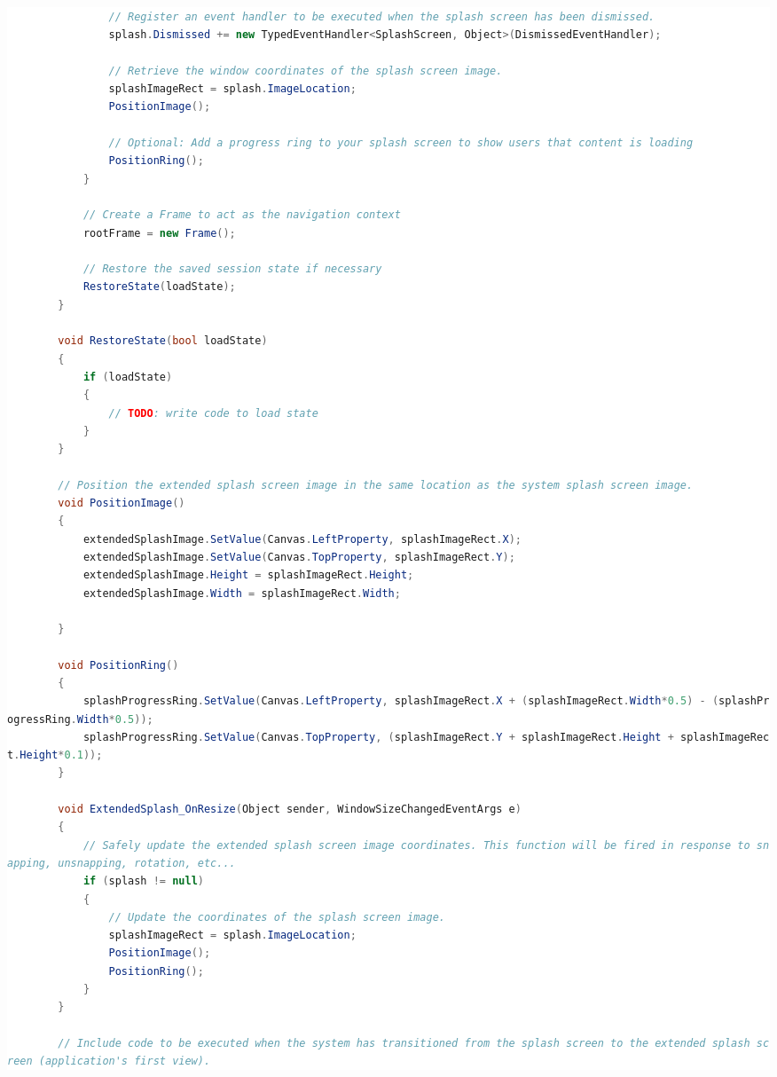 ```cs
                // Register an event handler to be executed when the splash screen has been dismissed.
                splash.Dismissed += new TypedEventHandler<SplashScreen, Object>(DismissedEventHandler);

                // Retrieve the window coordinates of the splash screen image.
                splashImageRect = splash.ImageLocation;
                PositionImage();

                // Optional: Add a progress ring to your splash screen to show users that content is loading
                PositionRing();
            }

            // Create a Frame to act as the navigation context
            rootFrame = new Frame();

            // Restore the saved session state if necessary
            RestoreState(loadState);
        }

        void RestoreState(bool loadState)
        {
            if (loadState)
            {
                // TODO: write code to load state
            }
        }

        // Position the extended splash screen image in the same location as the system splash screen image.
        void PositionImage()
        {
            extendedSplashImage.SetValue(Canvas.LeftProperty, splashImageRect.X);
            extendedSplashImage.SetValue(Canvas.TopProperty, splashImageRect.Y);
            extendedSplashImage.Height = splashImageRect.Height;
            extendedSplashImage.Width = splashImageRect.Width;

        }

        void PositionRing()
        {
            splashProgressRing.SetValue(Canvas.LeftProperty, splashImageRect.X + (splashImageRect.Width*0.5) - (splashProgressRing.Width*0.5));
            splashProgressRing.SetValue(Canvas.TopProperty, (splashImageRect.Y + splashImageRect.Height + splashImageRect.Height*0.1));
        }

        void ExtendedSplash_OnResize(Object sender, WindowSizeChangedEventArgs e)
        {
            // Safely update the extended splash screen image coordinates. This function will be fired in response to snapping, unsnapping, rotation, etc...
            if (splash != null)
            {
                // Update the coordinates of the splash screen image.
                splashImageRect = splash.ImageLocation;
                PositionImage();
                PositionRing();
            }
        }

        // Include code to be executed when the system has transitioned from the splash screen to the extended splash screen (application's first view).
```